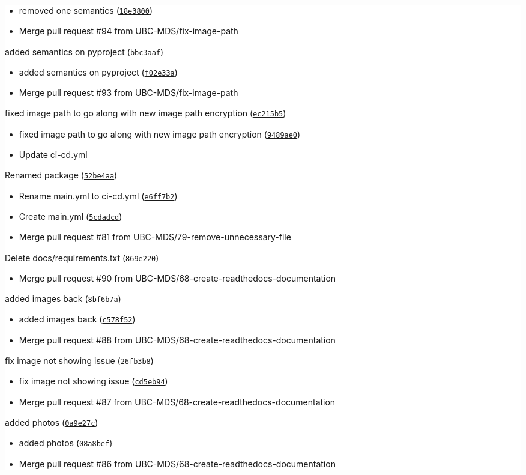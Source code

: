 * removed one semantics ([`18e3800`](https://github.com/UBC-MDS/Pythoshop/commit/18e380038954a072639e5d6040facf579e2a9e0c))

* Merge pull request #94 from UBC-MDS/fix-image-path

added semantics on pyproject ([`bbc3aaf`](https://github.com/UBC-MDS/Pythoshop/commit/bbc3aaff02567fb04d5e8a30752d6a6a432a4a31))

* added semantics on pyproject ([`f02e33a`](https://github.com/UBC-MDS/Pythoshop/commit/f02e33a20439b502435d16546a3f3a19e3075785))

* Merge pull request #93 from UBC-MDS/fix-image-path

fixed image path to go along with new image path encryption ([`ec215b5`](https://github.com/UBC-MDS/Pythoshop/commit/ec215b50f71db7e8e9dd6ba6284a6042ce111033))

* fixed image path to go along with new image path encryption ([`9489ae0`](https://github.com/UBC-MDS/Pythoshop/commit/9489ae0ac4586fd5d5425a2f046a212ed46f2277))

* Update ci-cd.yml

Renamed package ([`52be4aa`](https://github.com/UBC-MDS/Pythoshop/commit/52be4aa70c2f854a054d19571d473f284c41adc1))

* Rename main.yml to ci-cd.yml ([`e6ff7b2`](https://github.com/UBC-MDS/Pythoshop/commit/e6ff7b2269f1f07294cd7b721bea1de8949693d0))

* Create main.yml ([`5cdadcd`](https://github.com/UBC-MDS/Pythoshop/commit/5cdadcd856dd169a10d40ffc3717bcfbc16b80ba))

* Merge pull request #81 from UBC-MDS/79-remove-unnecessary-file

Delete docs/requirements.txt ([`869e220`](https://github.com/UBC-MDS/Pythoshop/commit/869e220a6b12a2eea6187f24de5c375e21e68c9f))

* Merge pull request #90 from UBC-MDS/68-create-readthedocs-documentation

added images back ([`8bf6b7a`](https://github.com/UBC-MDS/Pythoshop/commit/8bf6b7ac1b992e8d55f9ff8fdca88a558b248890))

* added images back ([`c578f52`](https://github.com/UBC-MDS/Pythoshop/commit/c578f526b264f8d4f6132710496481a32993cc5a))

* Merge pull request #88 from UBC-MDS/68-create-readthedocs-documentation

fix image not showing issue ([`26fb3b8`](https://github.com/UBC-MDS/Pythoshop/commit/26fb3b82e0986c9b030f23d956ed69058c4a1716))

* fix image not showing issue ([`cd5eb94`](https://github.com/UBC-MDS/Pythoshop/commit/cd5eb94e8a16051a0ab3827889cd3946f66eb3af))

* Merge pull request #87 from UBC-MDS/68-create-readthedocs-documentation

added photos ([`0a9e27c`](https://github.com/UBC-MDS/Pythoshop/commit/0a9e27cc931becfde00af1aeefc2675b95be08ea))

* added photos ([`08a8bef`](https://github.com/UBC-MDS/Pythoshop/commit/08a8befd03f6ada54395e06338c1741fbe267fb3))

* Merge pull request #86 from UBC-MDS/68-create-readthedocs-documentation
